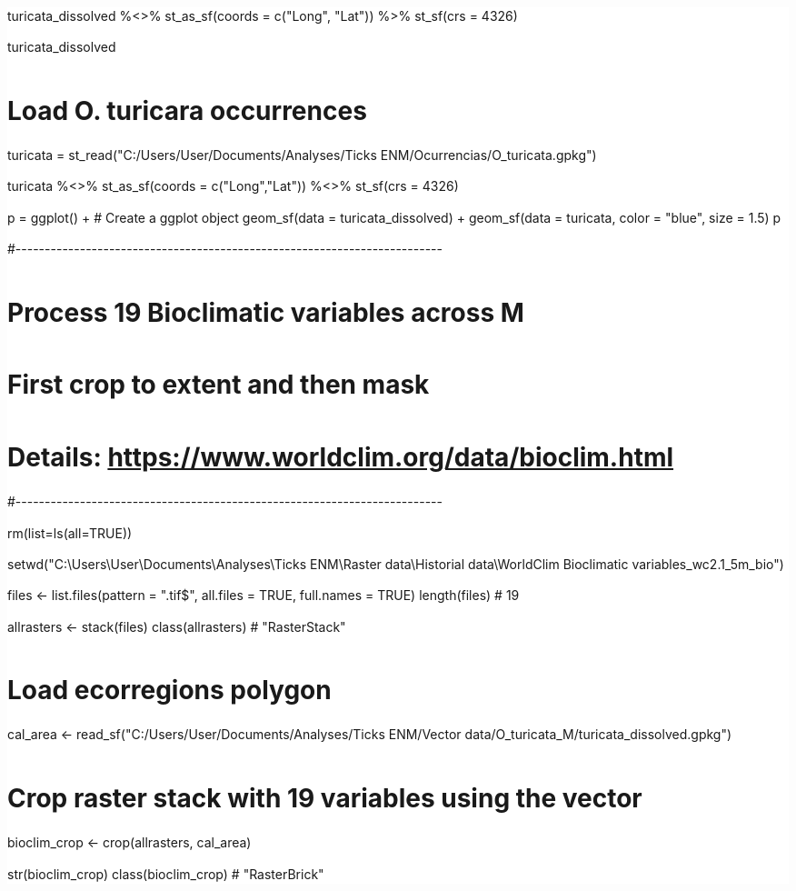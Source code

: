 turicata_dissolved %<>% 
  st_as_sf(coords = c("Long", "Lat")) %>% 
  st_sf(crs = 4326)

turicata_dissolved


# Load O. turicara occurrences

turicata = st_read("C:/Users/User/Documents/Analyses/Ticks ENM/Ocurrencias/O_turicata.gpkg")

turicata %<>% 
    st_as_sf(coords = c("Long","Lat")) %<>%
    st_sf(crs = 4326)

p = ggplot() +   # Create a ggplot object
    geom_sf(data = turicata_dissolved) +
    geom_sf(data = turicata, color = "blue", size = 1.5)
p


#-------------------------------------------------------------------------
# Process 19 Bioclimatic variables across M
# First crop to extent and then mask
# Details: https://www.worldclim.org/data/bioclim.html
#-------------------------------------------------------------------------

rm(list=ls(all=TRUE))

setwd("C:\\Users\\User\\Documents\\Analyses\\Ticks ENM\\Raster data\\Historial data\\WorldClim Bioclimatic variables_wc2.1_5m_bio")

files <- list.files(pattern = ".tif$", all.files = TRUE, full.names = TRUE)
length(files)  # 19

allrasters <- stack(files)
class(allrasters)  # "RasterStack"

# Load ecorregions polygon

cal_area <- read_sf("C:/Users/User/Documents/Analyses/Ticks ENM/Vector data/O_turicata_M/turicata_dissolved.gpkg")

# Crop raster stack with 19 variables using the vector

bioclim_crop <- crop(allrasters, cal_area)

str(bioclim_crop)
class(bioclim_crop)  # "RasterBrick"
